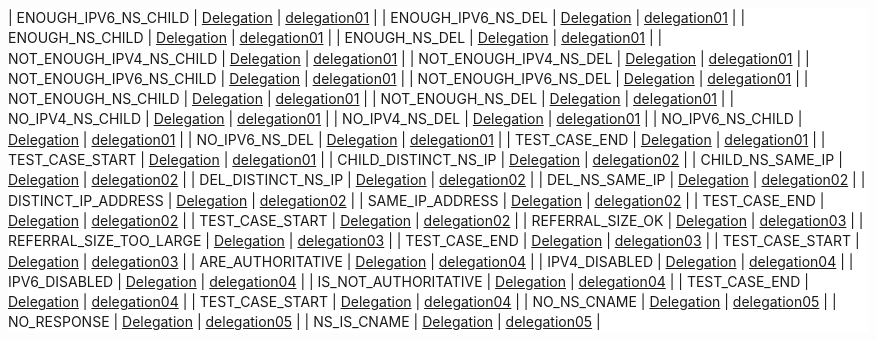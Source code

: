 | ENOUGH_IPV6_NS_CHILD                     | [Delegation](Delegation-TP/README.md) | [delegation01](Delegation-TP/delegation01.md) |
| ENOUGH_IPV6_NS_DEL                       | [Delegation](Delegation-TP/README.md) | [delegation01](Delegation-TP/delegation01.md) |
| ENOUGH_NS_CHILD                          | [Delegation](Delegation-TP/README.md) | [delegation01](Delegation-TP/delegation01.md) |
| ENOUGH_NS_DEL                            | [Delegation](Delegation-TP/README.md) | [delegation01](Delegation-TP/delegation01.md) |
| NOT_ENOUGH_IPV4_NS_CHILD                 | [Delegation](Delegation-TP/README.md) | [delegation01](Delegation-TP/delegation01.md) |
| NOT_ENOUGH_IPV4_NS_DEL                   | [Delegation](Delegation-TP/README.md) | [delegation01](Delegation-TP/delegation01.md) |
| NOT_ENOUGH_IPV6_NS_CHILD                 | [Delegation](Delegation-TP/README.md) | [delegation01](Delegation-TP/delegation01.md) |
| NOT_ENOUGH_IPV6_NS_DEL                   | [Delegation](Delegation-TP/README.md) | [delegation01](Delegation-TP/delegation01.md) |
| NOT_ENOUGH_NS_CHILD                      | [Delegation](Delegation-TP/README.md) | [delegation01](Delegation-TP/delegation01.md) |
| NOT_ENOUGH_NS_DEL                        | [Delegation](Delegation-TP/README.md) | [delegation01](Delegation-TP/delegation01.md) |
| NO_IPV4_NS_CHILD                         | [Delegation](Delegation-TP/README.md) | [delegation01](Delegation-TP/delegation01.md) |
| NO_IPV4_NS_DEL                           | [Delegation](Delegation-TP/README.md) | [delegation01](Delegation-TP/delegation01.md) |
| NO_IPV6_NS_CHILD                         | [Delegation](Delegation-TP/README.md) | [delegation01](Delegation-TP/delegation01.md) |
| NO_IPV6_NS_DEL                           | [Delegation](Delegation-TP/README.md) | [delegation01](Delegation-TP/delegation01.md) |
| TEST_CASE_END                            | [Delegation](Delegation-TP/README.md) | [delegation01](Delegation-TP/delegation01.md) |
| TEST_CASE_START                          | [Delegation](Delegation-TP/README.md) | [delegation01](Delegation-TP/delegation01.md) |
| CHILD_DISTINCT_NS_IP                     | [Delegation](Delegation-TP/README.md) | [delegation02](Delegation-TP/delegation02.md) |
| CHILD_NS_SAME_IP                         | [Delegation](Delegation-TP/README.md) | [delegation02](Delegation-TP/delegation02.md) |
| DEL_DISTINCT_NS_IP                       | [Delegation](Delegation-TP/README.md) | [delegation02](Delegation-TP/delegation02.md) |
| DEL_NS_SAME_IP                           | [Delegation](Delegation-TP/README.md) | [delegation02](Delegation-TP/delegation02.md) |
| DISTINCT_IP_ADDRESS                      | [Delegation](Delegation-TP/README.md) | [delegation02](Delegation-TP/delegation02.md) |
| SAME_IP_ADDRESS                          | [Delegation](Delegation-TP/README.md) | [delegation02](Delegation-TP/delegation02.md) |
| TEST_CASE_END                            | [Delegation](Delegation-TP/README.md) | [delegation02](Delegation-TP/delegation02.md) |
| TEST_CASE_START                          | [Delegation](Delegation-TP/README.md) | [delegation02](Delegation-TP/delegation02.md) |
| REFERRAL_SIZE_OK                         | [Delegation](Delegation-TP/README.md) | [delegation03](Delegation-TP/delegation03.md) |
| REFERRAL_SIZE_TOO_LARGE                  | [Delegation](Delegation-TP/README.md) | [delegation03](Delegation-TP/delegation03.md) |
| TEST_CASE_END                            | [Delegation](Delegation-TP/README.md) | [delegation03](Delegation-TP/delegation03.md) |
| TEST_CASE_START                          | [Delegation](Delegation-TP/README.md) | [delegation03](Delegation-TP/delegation03.md) |
| ARE_AUTHORITATIVE                        | [Delegation](Delegation-TP/README.md) | [delegation04](Delegation-TP/delegation04.md) |
| IPV4_DISABLED                            | [Delegation](Delegation-TP/README.md) | [delegation04](Delegation-TP/delegation04.md) |
| IPV6_DISABLED                            | [Delegation](Delegation-TP/README.md) | [delegation04](Delegation-TP/delegation04.md) |
| IS_NOT_AUTHORITATIVE                     | [Delegation](Delegation-TP/README.md) | [delegation04](Delegation-TP/delegation04.md) |
| TEST_CASE_END                            | [Delegation](Delegation-TP/README.md) | [delegation04](Delegation-TP/delegation04.md) |
| TEST_CASE_START                          | [Delegation](Delegation-TP/README.md) | [delegation04](Delegation-TP/delegation04.md) |
| NO_NS_CNAME                              | [Delegation](Delegation-TP/README.md) | [delegation05](Delegation-TP/delegation05.md) |
| NO_RESPONSE                              | [Delegation](Delegation-TP/README.md) | [delegation05](Delegation-TP/delegation05.md) |
| NS_IS_CNAME                              | [Delegation](Delegation-TP/README.md) | [delegation05](Delegation-TP/delegation05.md) |